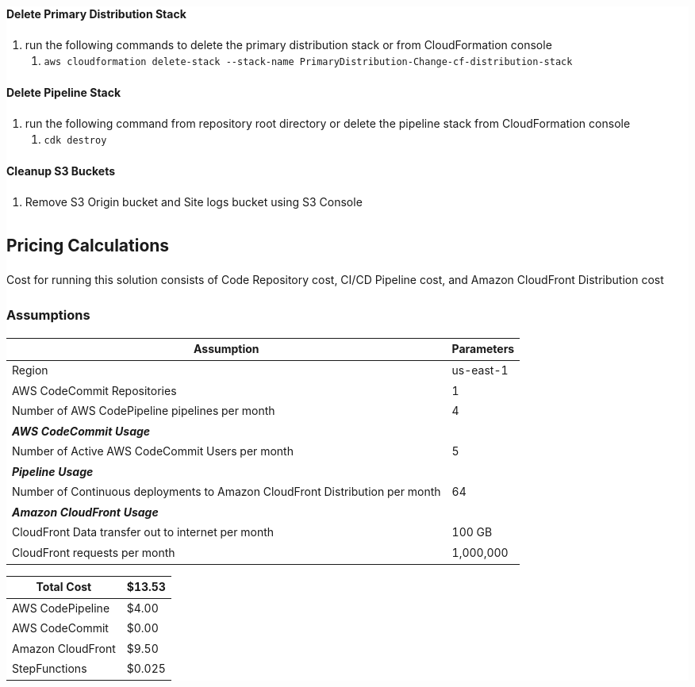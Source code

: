 
#### Delete Primary Distribution Stack
1. run the following commands to delete the primary distribution stack or from CloudFormation console 
    1. `aws cloudformation delete-stack --stack-name PrimaryDistribution-Change-cf-distribution-stack`


#### Delete Pipeline Stack
1. run the following command from repository root directory or delete the pipeline stack from CloudFormation console
    1. `cdk destroy` 

#### Cleanup S3 Buckets 
1. Remove S3 Origin bucket and Site logs bucket using S3 Console


## Pricing Calculations
Cost for running this solution consists of Code Repository cost, CI/CD Pipeline cost, and Amazon CloudFront Distribution cost

### Assumptions

| Assumption | Parameters |
| --- | --- | 
| Region | us-east-1 |
| AWS CodeCommit Repositories | 1 | 
| Number of AWS CodePipeline pipelines per month | 4 |  
| ***AWS CodeCommit Usage***  |  |
| Number of Active AWS CodeCommit Users per month | 5 | 
| ***Pipeline Usage***  |  | |
| Number of Continuous deployments to Amazon CloudFront Distribution per month | 64 |
| ***Amazon CloudFront Usage***  |  | |
| CloudFront Data transfer out to internet per month | 100 GB |
| CloudFront requests per month | 1,000,000  |


| Total Cost	| $13.53 |
| --- | --- |
| AWS CodePipeline |	$4.00 |
| AWS CodeCommit |	$0.00 |
| Amazon CloudFront |	$9.50 |
| StepFunctions |	$0.025 |
